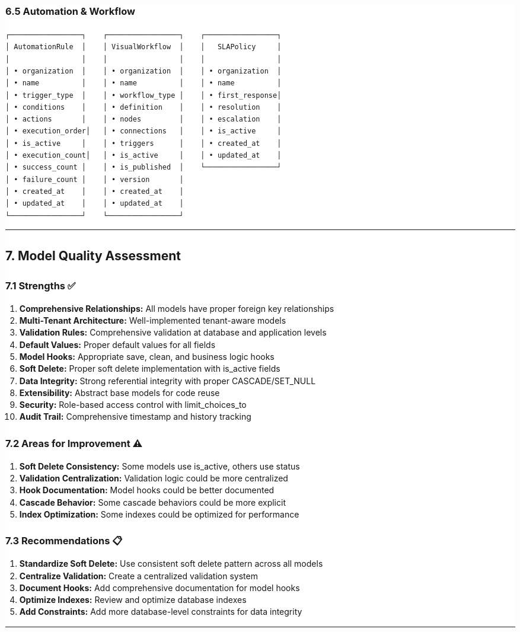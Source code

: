 ### **6.5 Automation & Workflow**

```
┌─────────────────┐    ┌─────────────────┐    ┌─────────────────┐
│ AutomationRule  │    │ VisualWorkflow  │    │   SLAPolicy     │
│                 │    │                 │    │                 │
│ • organization  │    │ • organization  │    │ • organization  │
│ • name          │    │ • name          │    │ • name          │
│ • trigger_type  │    │ • workflow_type │    │ • first_response│
│ • conditions    │    │ • definition    │    │ • resolution    │
│ • actions       │    │ • nodes         │    │ • escalation    │
│ • execution_order│   │ • connections   │    │ • is_active     │
│ • is_active     │    │ • triggers      │    │ • created_at    │
│ • execution_count│   │ • is_active     │    │ • updated_at    │
│ • success_count │    │ • is_published  │    └─────────────────┘
│ • failure_count │    │ • version       │
│ • created_at    │    │ • created_at    │
│ • updated_at    │    │ • updated_at    │
└─────────────────┘    └─────────────────┘
```

---

## **7. Model Quality Assessment**

### **7.1 Strengths ✅**

1. **Comprehensive Relationships:** All models have proper foreign key relationships
2. **Multi-Tenant Architecture:** Well-implemented tenant-aware models
3. **Validation Rules:** Comprehensive validation at database and application levels
4. **Default Values:** Proper default values for all fields
5. **Model Hooks:** Appropriate save, clean, and business logic hooks
6. **Soft Delete:** Proper soft delete implementation with is_active fields
7. **Data Integrity:** Strong referential integrity with proper CASCADE/SET_NULL
8. **Extensibility:** Abstract base models for code reuse
9. **Security:** Role-based access control with limit_choices_to
10. **Audit Trail:** Comprehensive timestamp and history tracking

### **7.2 Areas for Improvement ⚠️**

1. **Soft Delete Consistency:** Some models use is_active, others use status
2. **Validation Centralization:** Validation logic could be more centralized
3. **Hook Documentation:** Model hooks could be better documented
4. **Cascade Behavior:** Some cascade behaviors could be more explicit
5. **Index Optimization:** Some indexes could be optimized for performance

### **7.3 Recommendations 📋**

1. **Standardize Soft Delete:** Use consistent soft delete pattern across all models
2. **Centralize Validation:** Create a centralized validation system
3. **Document Hooks:** Add comprehensive documentation for model hooks
4. **Optimize Indexes:** Review and optimize database indexes
5. **Add Constraints:** Add more database-level constraints for data integrity

---